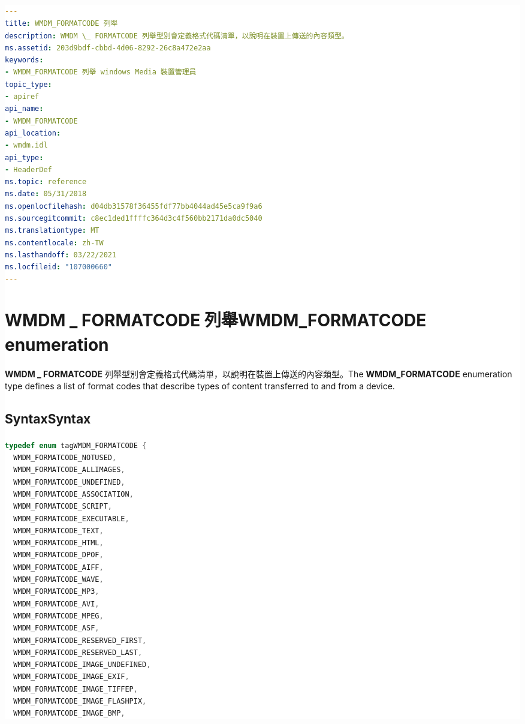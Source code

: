 ```yaml
---
title: WMDM_FORMATCODE 列舉
description: WMDM \_ FORMATCODE 列舉型別會定義格式代碼清單，以說明在裝置上傳送的內容類型。
ms.assetid: 203d9bdf-cbbd-4d06-8292-26c8a472e2aa
keywords:
- WMDM_FORMATCODE 列舉 windows Media 裝置管理員
topic_type:
- apiref
api_name:
- WMDM_FORMATCODE
api_location:
- wmdm.idl
api_type:
- HeaderDef
ms.topic: reference
ms.date: 05/31/2018
ms.openlocfilehash: d04db31578f36455fdf77bb4044ad45e5ca9f9a6
ms.sourcegitcommit: c8ec1ded1ffffc364d3c4f560bb2171da0dc5040
ms.translationtype: MT
ms.contentlocale: zh-TW
ms.lasthandoff: 03/22/2021
ms.locfileid: "107000660"
---
```

# <a name="wmdm_formatcode-enumeration"></a><span data-ttu-id="1ccd6-104">WMDM \_ FORMATCODE 列舉</span><span class="sxs-lookup"><span data-stu-id="1ccd6-104">WMDM\_FORMATCODE enumeration</span></span>

<span data-ttu-id="1ccd6-105">**WMDM \_ FORMATCODE** 列舉型別會定義格式代碼清單，以說明在裝置上傳送的內容類型。</span><span class="sxs-lookup"><span data-stu-id="1ccd6-105">The **WMDM\_FORMATCODE** enumeration type defines a list of format codes that describe types of content transferred to and from a device.</span></span>

## <a name="syntax"></a><span data-ttu-id="1ccd6-106">Syntax</span><span class="sxs-lookup"><span data-stu-id="1ccd6-106">Syntax</span></span>


```C++
typedef enum tagWMDM_FORMATCODE { 
  WMDM_FORMATCODE_NOTUSED,
  WMDM_FORMATCODE_ALLIMAGES,
  WMDM_FORMATCODE_UNDEFINED,
  WMDM_FORMATCODE_ASSOCIATION,
  WMDM_FORMATCODE_SCRIPT,
  WMDM_FORMATCODE_EXECUTABLE,
  WMDM_FORMATCODE_TEXT,
  WMDM_FORMATCODE_HTML,
  WMDM_FORMATCODE_DPOF,
  WMDM_FORMATCODE_AIFF,
  WMDM_FORMATCODE_WAVE,
  WMDM_FORMATCODE_MP3,
  WMDM_FORMATCODE_AVI,
  WMDM_FORMATCODE_MPEG,
  WMDM_FORMATCODE_ASF,
  WMDM_FORMATCODE_RESERVED_FIRST,
  WMDM_FORMATCODE_RESERVED_LAST,
  WMDM_FORMATCODE_IMAGE_UNDEFINED,
  WMDM_FORMATCODE_IMAGE_EXIF,
  WMDM_FORMATCODE_IMAGE_TIFFEP,
  WMDM_FORMATCODE_IMAGE_FLASHPIX,
  WMDM_FORMATCODE_IMAGE_BMP,
```